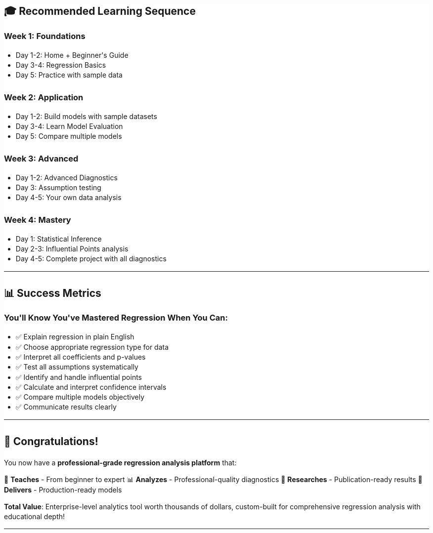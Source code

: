 
## 🎓 Recommended Learning Sequence

### Week 1: Foundations
- Day 1-2: Home + Beginner's Guide
- Day 3-4: Regression Basics
- Day 5: Practice with sample data

### Week 2: Application
- Day 1-2: Build models with sample datasets
- Day 3-4: Learn Model Evaluation
- Day 5: Compare multiple models

### Week 3: Advanced
- Day 1-2: Advanced Diagnostics
- Day 3: Assumption testing
- Day 4-5: Your own data analysis

### Week 4: Mastery
- Day 1: Statistical Inference
- Day 2-3: Influential Points analysis
- Day 4-5: Complete project with all diagnostics

---

## 📊 Success Metrics

### You'll Know You've Mastered Regression When You Can:
- ✅ Explain regression in plain English
- ✅ Choose appropriate regression type for data
- ✅ Interpret all coefficients and p-values
- ✅ Test all assumptions systematically
- ✅ Identify and handle influential points
- ✅ Calculate and interpret confidence intervals
- ✅ Compare multiple models objectively
- ✅ Communicate results clearly

---

## 🎉 Congratulations!

You now have a **professional-grade regression analysis platform** that:

🎯 **Teaches** - From beginner to expert
📊 **Analyzes** - Professional-quality diagnostics
🔬 **Researches** - Publication-ready results
💼 **Delivers** - Production-ready models

**Total Value**: Enterprise-level analytics tool worth thousands of dollars, custom-built for comprehensive regression analysis with educational depth!

---